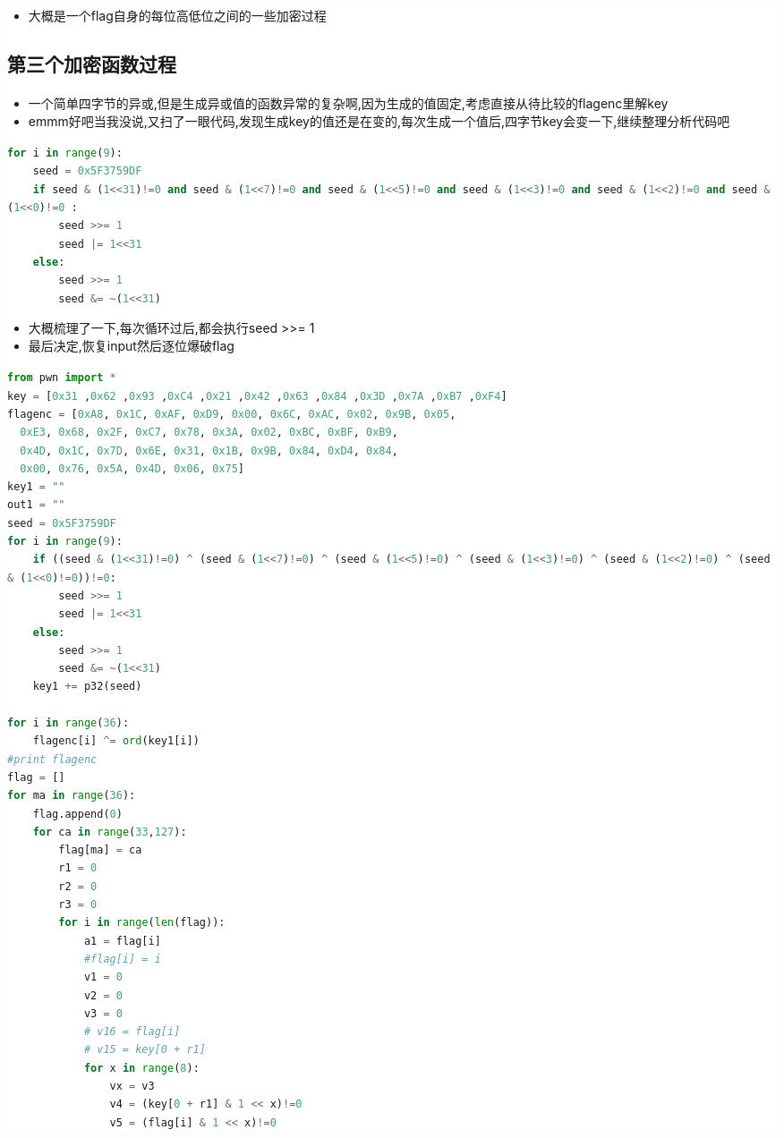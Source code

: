 - 大概是一个flag自身的每位高低位之间的一些加密过程

## 第三个加密函数过程

- 一个简单四字节的异或,但是生成异或值的函数异常的复杂啊,因为生成的值固定,考虑直接从待比较的flagenc里解key
- emmm好吧当我没说,又扫了一眼代码,发现生成key的值还是在变的,每次生成一个值后,四字节key会变一下,继续整理分析代码吧
  
```python
for i in range(9):
    seed = 0x5F3759DF
    if seed & (1<<31)!=0 and seed & (1<<7)!=0 and seed & (1<<5)!=0 and seed & (1<<3)!=0 and seed & (1<<2)!=0 and seed & (1<<0)!=0 :
        seed >>= 1
        seed |= 1<<31
    else:
        seed >>= 1
        seed &= ~(1<<31) 
```

- 大概梳理了一下,每次循环过后,都会执行seed >>= 1
- 最后决定,恢复input然后逐位爆破flag

```python
from pwn import *
key = [0x31 ,0x62 ,0x93 ,0xC4 ,0x21 ,0x42 ,0x63 ,0x84 ,0x3D ,0x7A ,0xB7 ,0xF4]
flagenc = [0xA8, 0x1C, 0xAF, 0xD9, 0x00, 0x6C, 0xAC, 0x02, 0x9B, 0x05, 
  0xE3, 0x68, 0x2F, 0xC7, 0x78, 0x3A, 0x02, 0xBC, 0xBF, 0xB9, 
  0x4D, 0x1C, 0x7D, 0x6E, 0x31, 0x1B, 0x9B, 0x84, 0xD4, 0x84, 
  0x00, 0x76, 0x5A, 0x4D, 0x06, 0x75]
key1 = ""
out1 = ""
seed = 0x5F3759DF
for i in range(9):
    if ((seed & (1<<31)!=0) ^ (seed & (1<<7)!=0) ^ (seed & (1<<5)!=0) ^ (seed & (1<<3)!=0) ^ (seed & (1<<2)!=0) ^ (seed & (1<<0)!=0))!=0:
        seed >>= 1
        seed |= 1<<31
    else:
        seed >>= 1
        seed &= ~(1<<31) 
    key1 += p32(seed)

for i in range(36):
    flagenc[i] ^= ord(key1[i])
#print flagenc
flag = []
for ma in range(36):
    flag.append(0)
    for ca in range(33,127):
        flag[ma] = ca
        r1 = 0
        r2 = 0
        r3 = 0
        for i in range(len(flag)):
            a1 = flag[i]
            #flag[i] = i
            v1 = 0
            v2 = 0
            v3 = 0
            # v16 = flag[i]
            # v15 = key[0 + r1]
            for x in range(8):
                vx = v3
                v4 = (key[0 + r1] & 1 << x)!=0
                v5 = (flag[i] & 1 << x)!=0
```